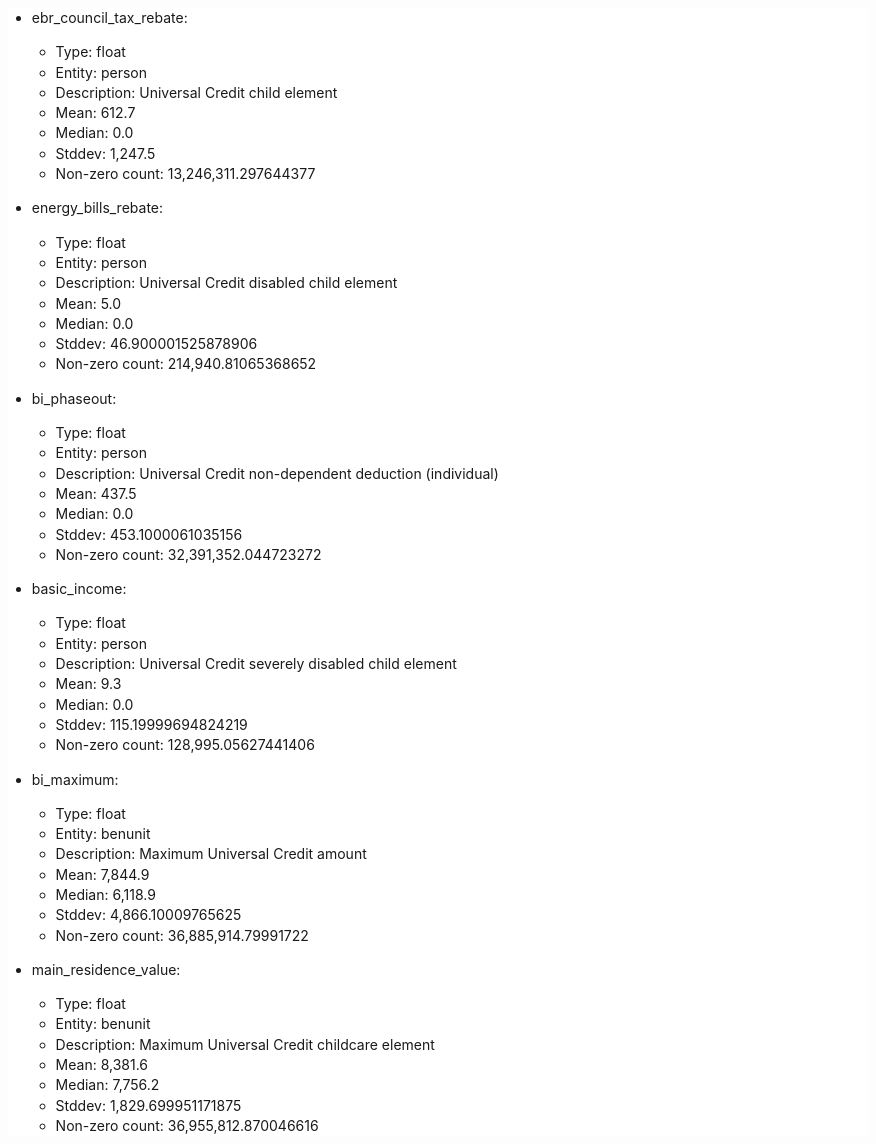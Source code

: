 
- ebr_council_tax_rebate:
  - Type: float
  - Entity: person
  - Description: Universal Credit child element
  - Mean: 612.7
  - Median: 0.0
  - Stddev: 1,247.5
  - Non-zero count: 13,246,311.297644377


- energy_bills_rebate:
  - Type: float
  - Entity: person
  - Description: Universal Credit disabled child element
  - Mean: 5.0
  - Median: 0.0
  - Stddev: 46.900001525878906
  - Non-zero count: 214,940.81065368652


- bi_phaseout:
  - Type: float
  - Entity: person
  - Description: Universal Credit non-dependent deduction (individual)
  - Mean: 437.5
  - Median: 0.0
  - Stddev: 453.1000061035156
  - Non-zero count: 32,391,352.044723272


- basic_income:
  - Type: float
  - Entity: person
  - Description: Universal Credit severely disabled child element
  - Mean: 9.3
  - Median: 0.0
  - Stddev: 115.19999694824219
  - Non-zero count: 128,995.05627441406


- bi_maximum:
  - Type: float
  - Entity: benunit
  - Description: Maximum Universal Credit amount
  - Mean: 7,844.9
  - Median: 6,118.9
  - Stddev: 4,866.10009765625
  - Non-zero count: 36,885,914.79991722


- main_residence_value:
  - Type: float
  - Entity: benunit
  - Description: Maximum Universal Credit childcare element
  - Mean: 8,381.6
  - Median: 7,756.2
  - Stddev: 1,829.699951171875
  - Non-zero count: 36,955,812.870046616
